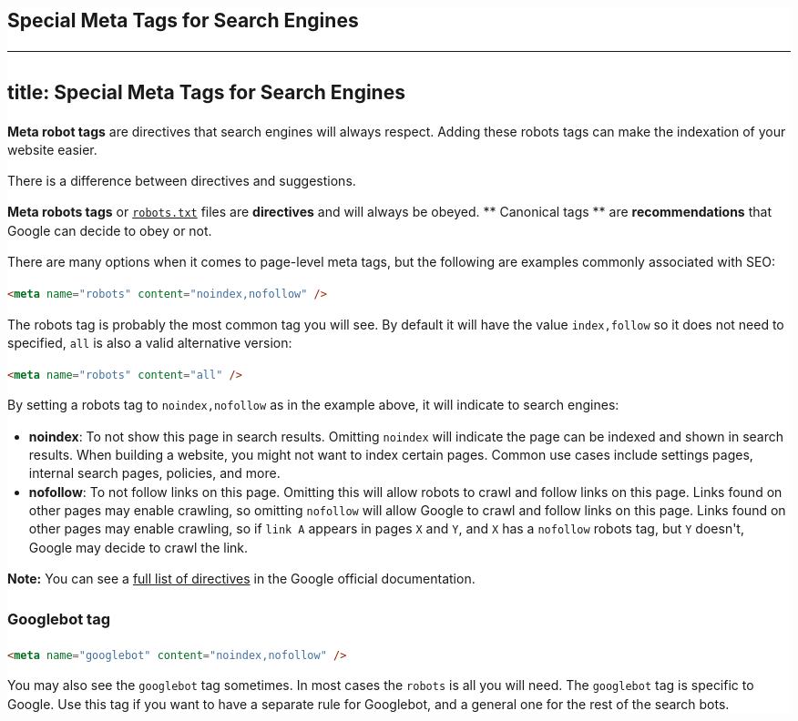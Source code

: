 

## Special Meta Tags for Search Engines

---
title: Special Meta Tags for Search Engines
---

**Meta robot tags** are directives that search engines will always respect. Adding these robots tags can make the indexation of your website easier.

There is a difference between directives and suggestions.

**Meta robots tags** or [`robots.txt`](/learn/seo/crawling-and-indexing/robots-txt) files are **directives** and will always be obeyed. ** Canonical tags **
are **recommendations** that Google can decide to obey or not.

There are many options when it comes to page-level meta tags, but the following are examples commonly associated with SEO:

```html
<meta name="robots" content="noindex,nofollow" />
```

The robots tag is probably the most common tag you will see. By default it will have the value `index,follow` so it does not need to specified, `all` is also a valid alternative version:

```html
<meta name="robots" content="all" />
```

By setting a robots tag to `noindex,nofollow` as in the example above, it will indicate to search engines:

- **noindex**: To not show this page in search results. Omitting `noindex` will indicate the
  page can be indexed and shown in search results. When building a website, you
  might not want to index certain pages. Common use cases include settings pages,
  internal search pages, policies, and more.
- **nofollow**: To not follow links on this page. Omitting this will allow robots to crawl and
  follow links on this page. Links found on other pages may enable crawling, so
  omitting `nofollow` will allow Google to crawl and follow links on this page. Links found on other pages may enable crawling, so if `link A` appears in pages `X` and `Y`, and `X` has a `nofollow` robots tag, but `Y` doesn't, Google may decide to crawl the link.

**Note:** You can see a [full list of directives](https://developers.google.com/search/docs/advanced/robots/robots_meta_tag#directives) in the Google official documentation.

### Googlebot tag

```html
<meta name="googlebot" content="noindex,nofollow" />
```

You may also see the `googlebot` tag sometimes. In most
cases the `robots` is all you will need. The `googlebot` tag is specific to Google. Use this tag if you
want to have a separate rule for Googlebot, and a general one for the rest of the
search bots.

